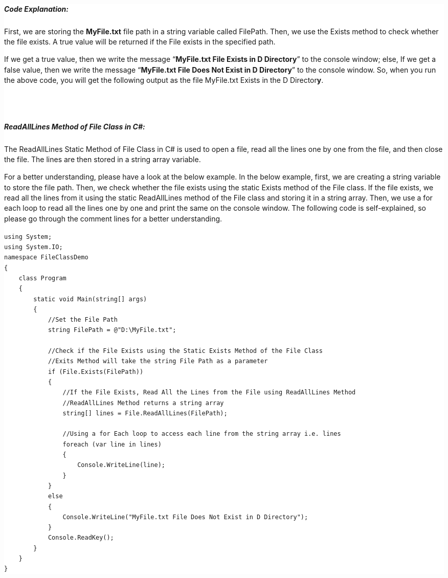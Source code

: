 ##### **Code Explanation:**

First, we are storing the **MyFile.txt** file path in a string variable called FilePath. Then, we use the Exists method to check whether the file exists. A true value will be returned if the File exists in the specified path.

If we get a true value, then we write the message “**MyFile.txt File Exists in D Directory**” to the console window; else, If we get a false value, then we write the message “**MyFile.txt File Does Not Exist in D Directory**” to the console window. So, when you run the above code, you will get the following output as the file MyFile.txt Exists in the D Director**y**.

![Exists Method of File Class in C#](data:image/svg+xml,%3Csvg%20xmlns=%22http://www.w3.org/2000/svg%22%20width=%22356%22%20height=%2232%22%3E%3C/svg%3E "Exists Method of File Class in C#")

##### **ReadAllLines Method of File Class in C#:**

The ReadAllLines Static Method of File Class in C# is used to open a file, read all the lines one by one from the file, and then close the file. The lines are then stored in a string array variable. 

For a better understanding, please have a look at the below example. In the below example, first, we are creating a string variable to store the file path. Then, we check whether the file exists using the static Exists method of the File class. If the file exists, we read all the lines from it using the static ReadAllLines method of the File class and storing it in a string array. Then, we use a for each loop to read all the lines one by one and print the same on the console window. The following code is self-explained, so please go through the comment lines for a better understanding.

```
using System;
using System.IO;
namespace FileClassDemo
{
    class Program
    {
        static void Main(string[] args)
        {
            //Set the File Path
            string FilePath = @"D:\MyFile.txt";

            //Check if the File Exists using the Static Exists Method of the File Class
            //Exits Method will take the string File Path as a parameter
            if (File.Exists(FilePath))
            {
                //If the File Exists, Read All the Lines from the File using ReadAllLines Method 
                //ReadAllLines Method returns a string array
                string[] lines = File.ReadAllLines(FilePath);

                //Using a for Each loop to access each line from the string array i.e. lines
                foreach (var line in lines)
                {
                    Console.WriteLine(line);
                }
            }
            else
            {
                Console.WriteLine("MyFile.txt File Does Not Exist in D Directory");
            }
            Console.ReadKey();
        }
    }
}
```
